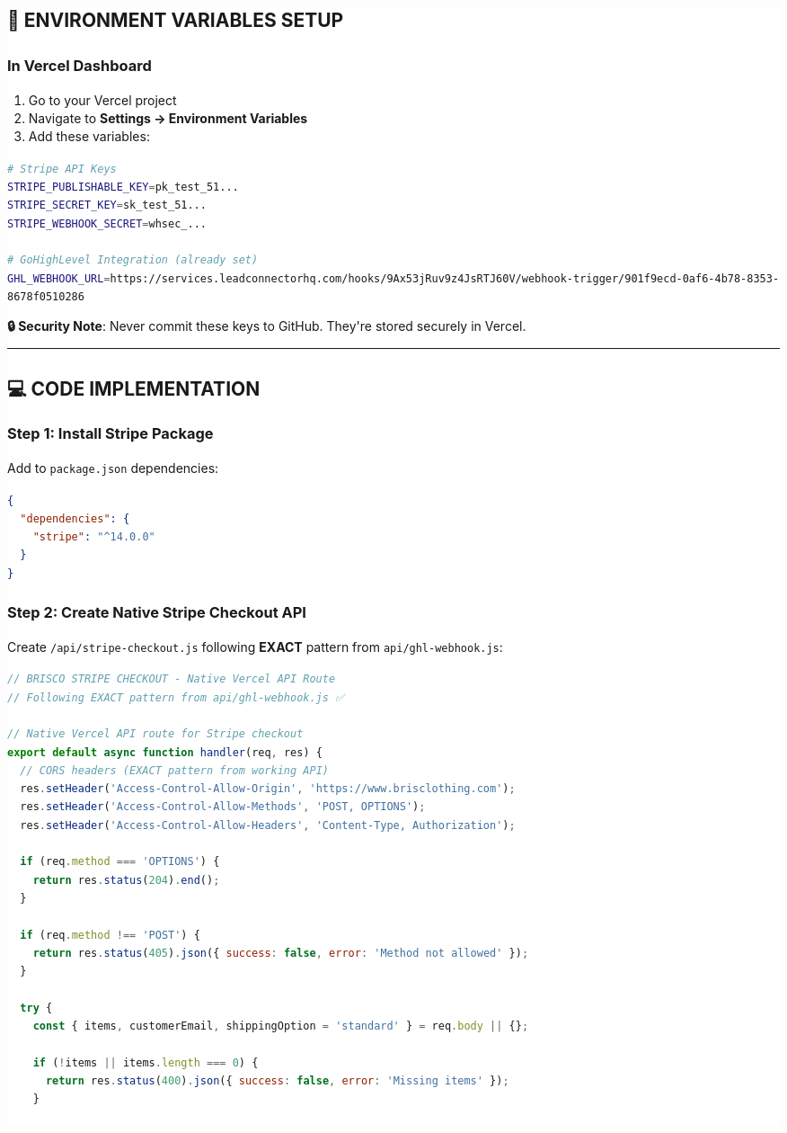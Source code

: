 
## 🔐 ENVIRONMENT VARIABLES SETUP

### In Vercel Dashboard
1. Go to your Vercel project
2. Navigate to **Settings → Environment Variables**
3. Add these variables:

```bash
# Stripe API Keys
STRIPE_PUBLISHABLE_KEY=pk_test_51...
STRIPE_SECRET_KEY=sk_test_51...
STRIPE_WEBHOOK_SECRET=whsec_...

# GoHighLevel Integration (already set)
GHL_WEBHOOK_URL=https://services.leadconnectorhq.com/hooks/9Ax53jRuv9z4JsRTJ60V/webhook-trigger/901f9ecd-0af6-4b78-8353-8678f0510286
```

**🔒 Security Note**: Never commit these keys to GitHub. They're stored securely in Vercel.

---

## 💻 CODE IMPLEMENTATION

### Step 1: Install Stripe Package
Add to `package.json` dependencies:
```json
{
  "dependencies": {
    "stripe": "^14.0.0"
  }
}
```

### Step 2: Create Native Stripe Checkout API
Create `/api/stripe-checkout.js` following **EXACT** pattern from `api/ghl-webhook.js`:

```javascript
// BRISCO STRIPE CHECKOUT - Native Vercel API Route
// Following EXACT pattern from api/ghl-webhook.js ✅

// Native Vercel API route for Stripe checkout
export default async function handler(req, res) {
  // CORS headers (EXACT pattern from working API)
  res.setHeader('Access-Control-Allow-Origin', 'https://www.brisclothing.com');
  res.setHeader('Access-Control-Allow-Methods', 'POST, OPTIONS');
  res.setHeader('Access-Control-Allow-Headers', 'Content-Type, Authorization');
  
  if (req.method === 'OPTIONS') {
    return res.status(204).end();
  }
  
  if (req.method !== 'POST') {
    return res.status(405).json({ success: false, error: 'Method not allowed' });
  }

  try {
    const { items, customerEmail, shippingOption = 'standard' } = req.body || {};
    
    if (!items || items.length === 0) {
      return res.status(400).json({ success: false, error: 'Missing items' });
    }
    
```